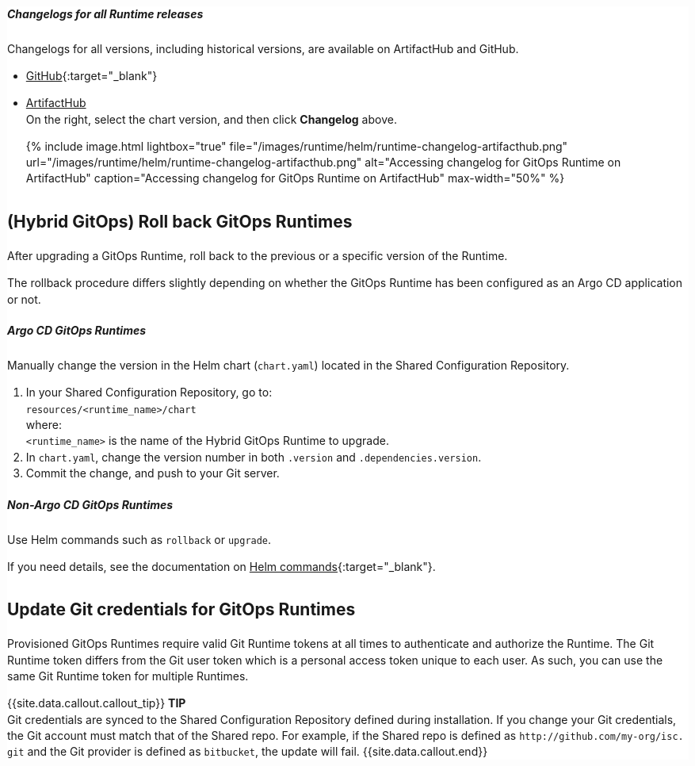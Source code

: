
##### Changelogs for all Runtime releases
Changelogs for all versions, including historical versions, are available on ArtifactHub and GitHub.

* [GitHub](https://github.com/codefresh-io/gitops-runtime-helm/releases){:target="\_blank"}
* [ArtifactHub](https://artifacthub.io/packages/helm/codefresh-gitops-runtime/gitops-runtime#prerequisites)  
  On the right, select the chart version, and then click **Changelog** above.
  
  {% include
 image.html
 lightbox="true"
 file="/images/runtime/helm/runtime-changelog-artifacthub.png"
 url="/images/runtime/helm/runtime-changelog-artifacthub.png"
 alt="Accessing changelog for GitOps Runtime on ArtifactHub"
 caption="Accessing changelog for GitOps Runtime on ArtifactHub"
  max-width="50%"
%}

## (Hybrid GitOps) Roll back GitOps Runtimes
After upgrading a GitOps Runtime, roll back to the previous or a specific version of the Runtime.

The rollback procedure differs slightly depending on whether the GitOps Runtime has been configured as an Argo CD application or not.

##### Argo CD GitOps Runtimes  
Manually change the version in the Helm chart (`chart.yaml`) located in the Shared Configuration Repository.

1. In your Shared Configuration Repository, go to:  
  `resources/<runtime_name>/chart`  
  where:  
  `<runtime_name>` is the name of the Hybrid GitOps Runtime to upgrade.
1. In `chart.yaml`, change the version number in both `.version` and `.dependencies.version`.
1. Commit the change, and push to your Git server.

##### Non-Argo CD GitOps Runtimes  
Use Helm commands such as `rollback` or `upgrade`.

If you need details, see the documentation on [Helm commands](https://helm.sh/docs/helm/helm_init/){:target="\_blank"}.



## Update Git credentials for GitOps Runtimes

Provisioned GitOps Runtimes require valid Git Runtime tokens at all times to authenticate and authorize the Runtime.
The Git Runtime token differs from the Git user token which is a personal access token unique to each user. As such, you can use the same Git Runtime token for multiple Runtimes.

{{site.data.callout.callout_tip}}
**TIP**  
Git credentials are synced to the Shared Configuration Repository defined during installation. If you change your Git credentials, the Git account must match that of the Shared repo. For example, if the Shared repo is defined as `http://github.com/my-org/isc.git` and the Git provider is defined  as `bitbucket`, the update will fail.
{{site.data.callout.end}}
